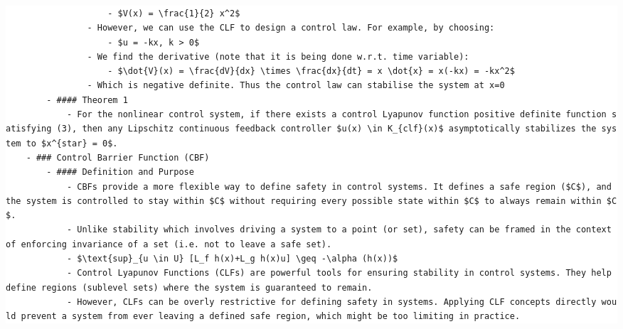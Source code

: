 						- $V(x) = \frac{1}{2} x^2$
					- However, we can use the CLF to design a control law. For example, by choosing:
						- $u = -kx, k > 0$
					- We find the derivative (note that it is being done w.r.t. time variable):
						- $\dot{V}(x) = \frac{dV}{dx} \times \frac{dx}{dt} = x \dot{x} = x(-kx) = -kx^2$
					- Which is negative definite. Thus the control law can stabilise the system at x=0
			- #### Theorem 1
				- For the nonlinear control system, if there exists a control Lyapunov function positive definite function satisfying (3), then any Lipschitz continuous feedback controller $u(x) \in K_{clf}(x)$ asymptotically stabilizes the system to $x^{star} = 0$.
		- ### Control Barrier Function (CBF)
			- #### Definition and Purpose
				- CBFs provide a more flexible way to define safety in control systems. It defines a safe region ($C$), and the system is controlled to stay within $C$ without requiring every possible state within $C$ to always remain within $C$.
				- Unlike stability which involves driving a system to a point (or set), safety can be framed in the context of enforcing invariance of a set (i.e. not to leave a safe set).
				- $\text{sup}_{u \in U} [L_f h(x)+L_g h(x)u] \geq -\alpha (h(x))$
				- Control Lyapunov Functions (CLFs) are powerful tools for ensuring stability in control systems. They help define regions (sublevel sets) where the system is guaranteed to remain.
				- However, CLFs can be overly restrictive for defining safety in systems. Applying CLF concepts directly would prevent a system from ever leaving a defined safe region, which might be too limiting in practice.